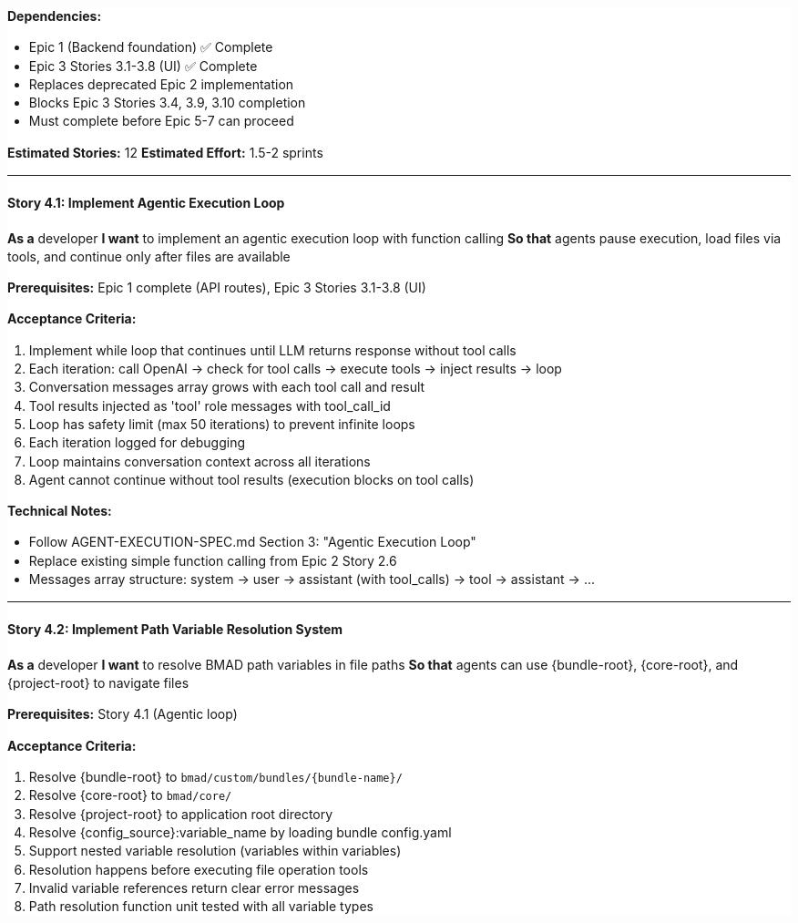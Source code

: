 **Dependencies:**
- Epic 1 (Backend foundation) ✅ Complete
- Epic 3 Stories 3.1-3.8 (UI) ✅ Complete
- Replaces deprecated Epic 2 implementation
- Blocks Epic 3 Stories 3.4, 3.9, 3.10 completion
- Must complete before Epic 5-7 can proceed

**Estimated Stories:** 12
**Estimated Effort:** 1.5-2 sprints

---

#### Story 4.1: Implement Agentic Execution Loop

**As a** developer
**I want** to implement an agentic execution loop with function calling
**So that** agents pause execution, load files via tools, and continue only after files are available

**Prerequisites:** Epic 1 complete (API routes), Epic 3 Stories 3.1-3.8 (UI)

**Acceptance Criteria:**
1. Implement while loop that continues until LLM returns response without tool calls
2. Each iteration: call OpenAI → check for tool calls → execute tools → inject results → loop
3. Conversation messages array grows with each tool call and result
4. Tool results injected as 'tool' role messages with tool_call_id
5. Loop has safety limit (max 50 iterations) to prevent infinite loops
6. Each iteration logged for debugging
7. Loop maintains conversation context across all iterations
8. Agent cannot continue without tool results (execution blocks on tool calls)

**Technical Notes:**
- Follow AGENT-EXECUTION-SPEC.md Section 3: "Agentic Execution Loop"
- Replace existing simple function calling from Epic 2 Story 2.6
- Messages array structure: system → user → assistant (with tool_calls) → tool → assistant → ...

---

#### Story 4.2: Implement Path Variable Resolution System

**As a** developer
**I want** to resolve BMAD path variables in file paths
**So that** agents can use {bundle-root}, {core-root}, and {project-root} to navigate files

**Prerequisites:** Story 4.1 (Agentic loop)

**Acceptance Criteria:**
1. Resolve {bundle-root} to `bmad/custom/bundles/{bundle-name}/`
2. Resolve {core-root} to `bmad/core/`
3. Resolve {project-root} to application root directory
4. Resolve {config_source}:variable_name by loading bundle config.yaml
5. Support nested variable resolution (variables within variables)
6. Resolution happens before executing file operation tools
7. Invalid variable references return clear error messages
8. Path resolution function unit tested with all variable types
